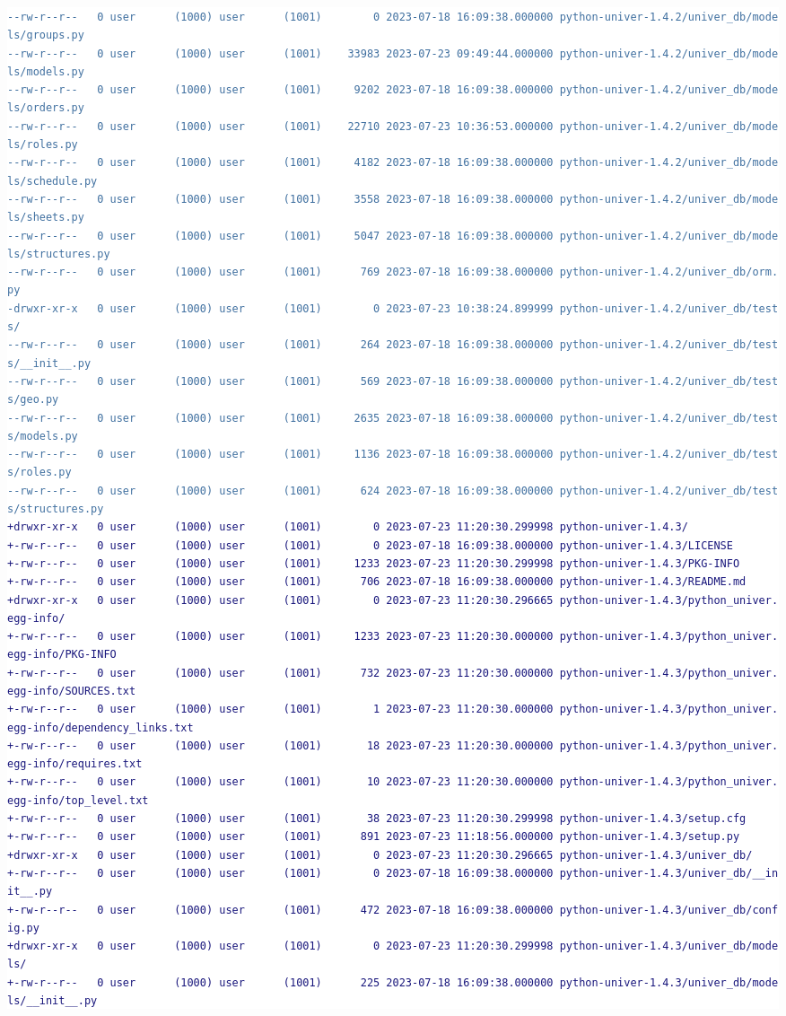 ```diff
--rw-r--r--   0 user      (1000) user      (1001)        0 2023-07-18 16:09:38.000000 python-univer-1.4.2/univer_db/models/groups.py
--rw-r--r--   0 user      (1000) user      (1001)    33983 2023-07-23 09:49:44.000000 python-univer-1.4.2/univer_db/models/models.py
--rw-r--r--   0 user      (1000) user      (1001)     9202 2023-07-18 16:09:38.000000 python-univer-1.4.2/univer_db/models/orders.py
--rw-r--r--   0 user      (1000) user      (1001)    22710 2023-07-23 10:36:53.000000 python-univer-1.4.2/univer_db/models/roles.py
--rw-r--r--   0 user      (1000) user      (1001)     4182 2023-07-18 16:09:38.000000 python-univer-1.4.2/univer_db/models/schedule.py
--rw-r--r--   0 user      (1000) user      (1001)     3558 2023-07-18 16:09:38.000000 python-univer-1.4.2/univer_db/models/sheets.py
--rw-r--r--   0 user      (1000) user      (1001)     5047 2023-07-18 16:09:38.000000 python-univer-1.4.2/univer_db/models/structures.py
--rw-r--r--   0 user      (1000) user      (1001)      769 2023-07-18 16:09:38.000000 python-univer-1.4.2/univer_db/orm.py
-drwxr-xr-x   0 user      (1000) user      (1001)        0 2023-07-23 10:38:24.899999 python-univer-1.4.2/univer_db/tests/
--rw-r--r--   0 user      (1000) user      (1001)      264 2023-07-18 16:09:38.000000 python-univer-1.4.2/univer_db/tests/__init__.py
--rw-r--r--   0 user      (1000) user      (1001)      569 2023-07-18 16:09:38.000000 python-univer-1.4.2/univer_db/tests/geo.py
--rw-r--r--   0 user      (1000) user      (1001)     2635 2023-07-18 16:09:38.000000 python-univer-1.4.2/univer_db/tests/models.py
--rw-r--r--   0 user      (1000) user      (1001)     1136 2023-07-18 16:09:38.000000 python-univer-1.4.2/univer_db/tests/roles.py
--rw-r--r--   0 user      (1000) user      (1001)      624 2023-07-18 16:09:38.000000 python-univer-1.4.2/univer_db/tests/structures.py
+drwxr-xr-x   0 user      (1000) user      (1001)        0 2023-07-23 11:20:30.299998 python-univer-1.4.3/
+-rw-r--r--   0 user      (1000) user      (1001)        0 2023-07-18 16:09:38.000000 python-univer-1.4.3/LICENSE
+-rw-r--r--   0 user      (1000) user      (1001)     1233 2023-07-23 11:20:30.299998 python-univer-1.4.3/PKG-INFO
+-rw-r--r--   0 user      (1000) user      (1001)      706 2023-07-18 16:09:38.000000 python-univer-1.4.3/README.md
+drwxr-xr-x   0 user      (1000) user      (1001)        0 2023-07-23 11:20:30.296665 python-univer-1.4.3/python_univer.egg-info/
+-rw-r--r--   0 user      (1000) user      (1001)     1233 2023-07-23 11:20:30.000000 python-univer-1.4.3/python_univer.egg-info/PKG-INFO
+-rw-r--r--   0 user      (1000) user      (1001)      732 2023-07-23 11:20:30.000000 python-univer-1.4.3/python_univer.egg-info/SOURCES.txt
+-rw-r--r--   0 user      (1000) user      (1001)        1 2023-07-23 11:20:30.000000 python-univer-1.4.3/python_univer.egg-info/dependency_links.txt
+-rw-r--r--   0 user      (1000) user      (1001)       18 2023-07-23 11:20:30.000000 python-univer-1.4.3/python_univer.egg-info/requires.txt
+-rw-r--r--   0 user      (1000) user      (1001)       10 2023-07-23 11:20:30.000000 python-univer-1.4.3/python_univer.egg-info/top_level.txt
+-rw-r--r--   0 user      (1000) user      (1001)       38 2023-07-23 11:20:30.299998 python-univer-1.4.3/setup.cfg
+-rw-r--r--   0 user      (1000) user      (1001)      891 2023-07-23 11:18:56.000000 python-univer-1.4.3/setup.py
+drwxr-xr-x   0 user      (1000) user      (1001)        0 2023-07-23 11:20:30.296665 python-univer-1.4.3/univer_db/
+-rw-r--r--   0 user      (1000) user      (1001)        0 2023-07-18 16:09:38.000000 python-univer-1.4.3/univer_db/__init__.py
+-rw-r--r--   0 user      (1000) user      (1001)      472 2023-07-18 16:09:38.000000 python-univer-1.4.3/univer_db/config.py
+drwxr-xr-x   0 user      (1000) user      (1001)        0 2023-07-23 11:20:30.299998 python-univer-1.4.3/univer_db/models/
+-rw-r--r--   0 user      (1000) user      (1001)      225 2023-07-18 16:09:38.000000 python-univer-1.4.3/univer_db/models/__init__.py
```